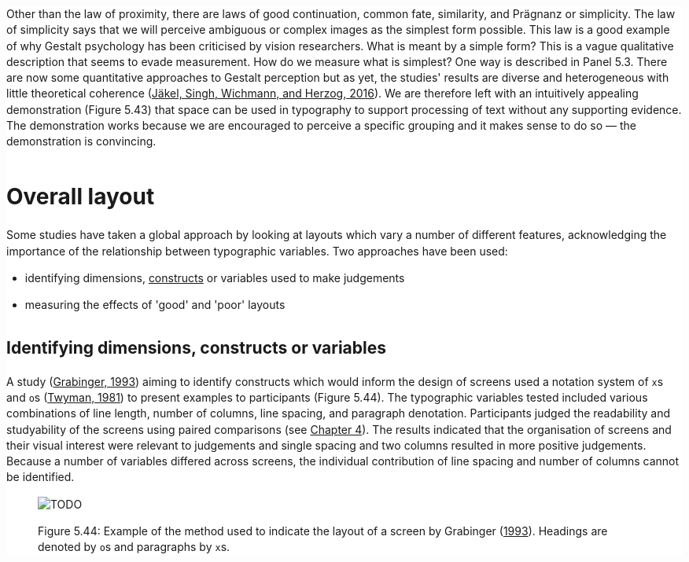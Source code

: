 Other than the law of proximity, there are laws of good continuation,
common fate, similarity, and Prägnanz or simplicity. The law of
simplicity says that we will perceive ambiguous or complex images as the
simplest form possible. This law is a good example of why Gestalt
psychology has been criticised by vision researchers. What is meant by a
simple form? This is a vague qualitative description that seems to evade
measurement. How do we measure what is simplest? One way is described in
Panel 5.3. There are now some quantitative approaches to Gestalt
perception but as yet, the studies' results are diverse and
heterogeneous with little theoretical coherence ([Jäkel, Singh, Wichmann, and Herzog, 2016](#ref:jakel-singh-wichmann-herzog-2016)). 
We are therefore left with an intuitively appealing
demonstration (Figure 5.43) that space can be used in typography to
support processing of text without any supporting evidence. The
demonstration works because we are encouraged to perceive a specific
grouping and it makes sense to do so — the demonstration is convincing.

</aside>

# Overall layout

Some studies have taken a global approach by looking at layouts which
vary a number of different features, acknowledging the importance of the
relationship between typographic variables. Two approaches have been
used:

-   identifying dimensions, [constructs](#construct) or variables used
    to make judgements

-   measuring the effects of 'good' and 'poor' layouts

## Identifying dimensions, constructs or variables

A study ([Grabinger, 1993](#ref:grabinger-1993)) aiming to identify constructs which would
inform the design of screens used a notation system of <code>x</code>s and <code>o</code>s
([Twyman, 1981](#ref:twyman-1981)) to present examples to participants (Figure 5.44). The
typographic variables tested included various combinations of line
length, number of columns, line spacing, and paragraph denotation.
Participants judged the readability and studyability of the screens
using paired comparisons (see [Chapter 4](TODO)). The results indicated that the
organisation of screens and their visual interest were relevant to
judgements and single spacing and two columns resulted in more positive
judgements. Because a number of variables differed across screens, the
individual contribution of line spacing and number of columns cannot be
identified.

<figure id="figure-5-44">
    <img src="{{ 'assets/illustrations/FIG-5-44.jpg' | relative_url }}" alt="TODO">
    <figcaption class="aside" markdown="1">
    
Figure 5.44: Example of the method used to indicate the layout of a
screen by Grabinger ([1993](#ref:grabinger-1993)). Headings are denoted by <code>o</code>s and paragraphs
by <code>x</code>s.
